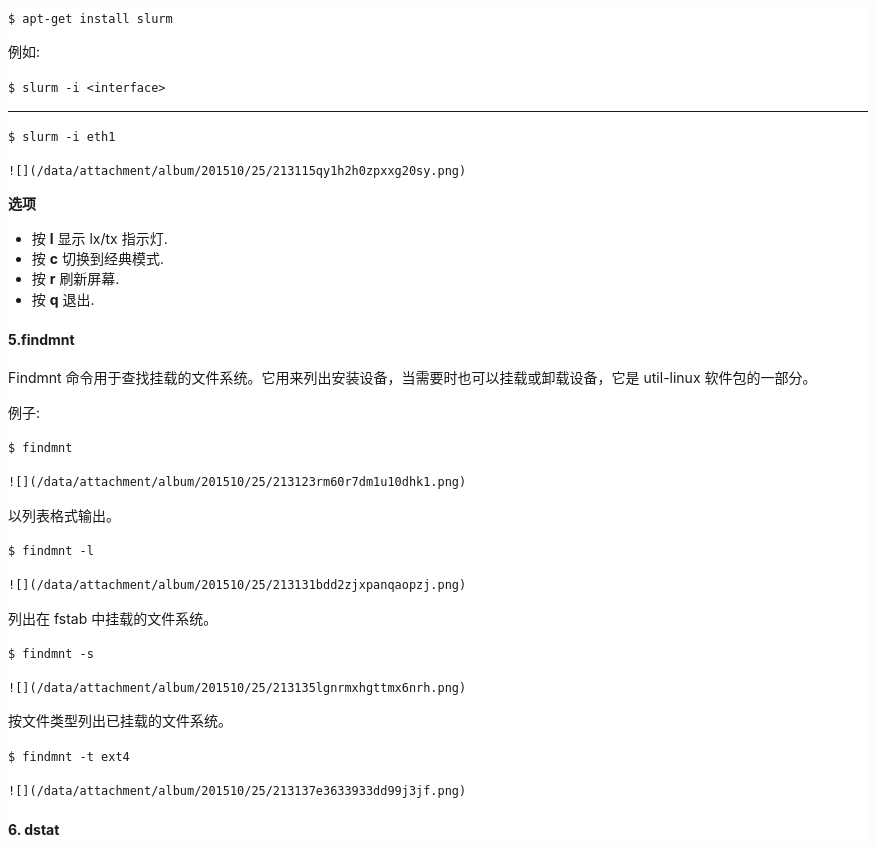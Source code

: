 ```shell
$ apt-get install slurm
```

例如:

```shell
$ slurm -i <interface>
```

---

```shell
$ slurm -i eth1
```

`![](/data/attachment/album/201510/25/213115qy1h2h0zpxxg20sy.png)`

**选项**

* 按 **l** 显示 lx/tx 指示灯.
* 按 **c** 切换到经典模式.
* 按 **r** 刷新屏幕.
* 按 **q** 退出.

#### 5.findmnt

Findmnt 命令用于查找挂载的文件系统。它用来列出安装设备，当需要时也可以挂载或卸载设备，它是 util-linux 软件包的一部分。

例子:

```shell
$ findmnt
```

`![](/data/attachment/album/201510/25/213123rm60r7dm1u10dhk1.png)`

以列表格式输出。

```shell
$ findmnt -l
```

`![](/data/attachment/album/201510/25/213131bdd2zjxpanqaopzj.png)`

列出在 fstab 中挂载的文件系统。

```shell
$ findmnt -s
```

`![](/data/attachment/album/201510/25/213135lgnrmxhgttmx6nrh.png)`

按文件类型列出已挂载的文件系统。

```shell
$ findmnt -t ext4
```

`![](/data/attachment/album/201510/25/213137e3633933dd99j3jf.png)`

#### 6. dstat
